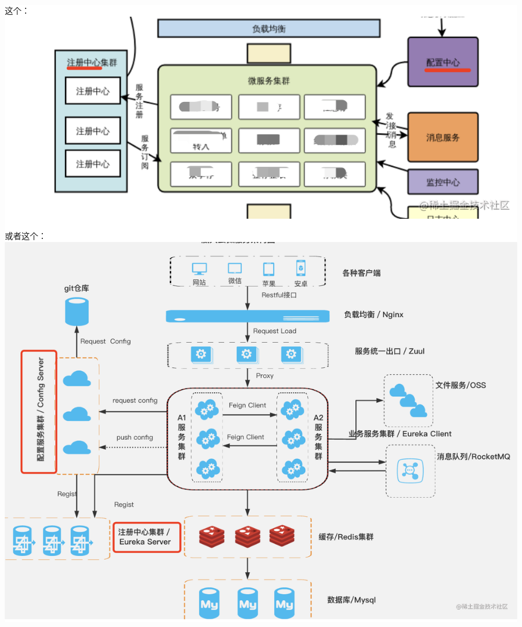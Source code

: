这个：
![](./image/第106章—用Etcd实现微服务配置中心和注册中心-6.png)

或者这个：
![](./image/第106章—用Etcd实现微服务配置中心和注册中心-7.png)
